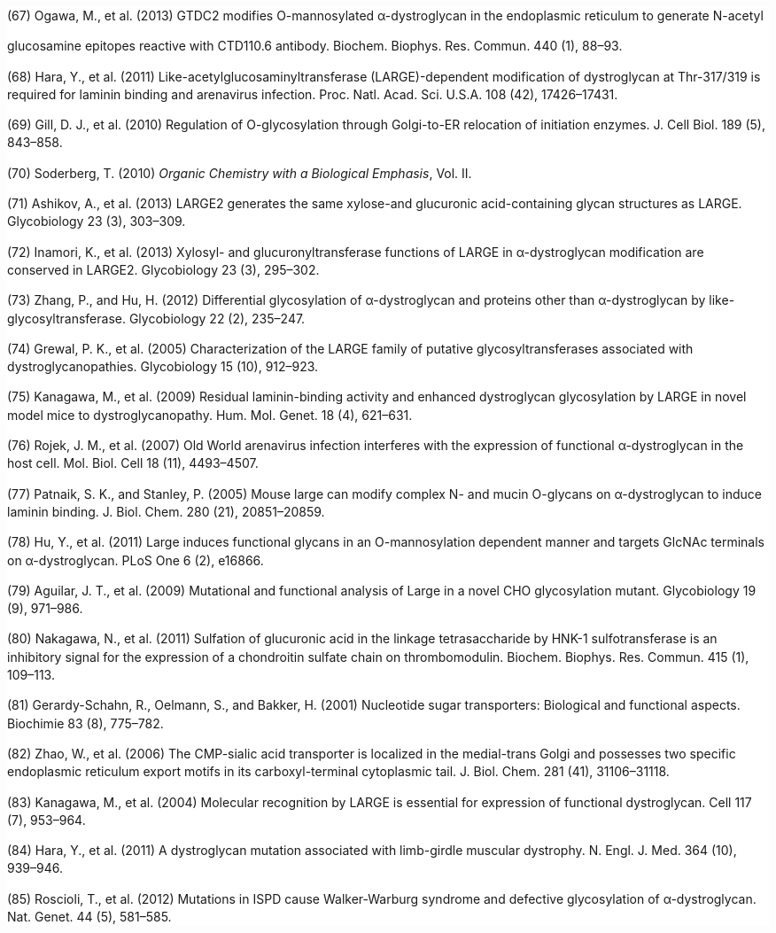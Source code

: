 (67) Ogawa, M., et al. (2013) GTDC2 modifies O-mannosylated α-dystroglycan in the endoplasmic reticulum to generate N-acetyl

glucosamine epitopes reactive with CTD110.6 antibody. Biochem. Biophys. Res. Commun. 440 (1), 88–93.

(68) Hara, Y., et al. (2011) Like-acetylglucosaminyltransferase (LARGE)-dependent modification of dystroglycan at Thr-317/319 is required for laminin binding and arenavirus infection. Proc. Natl. Acad. Sci. U.S.A. 108 (42), 17426–17431.

(69) Gill, D. J., et al. (2010) Regulation of O-glycosylation through Golgi-to-ER relocation of initiation enzymes. J. Cell Biol. 189 (5), 843–858.

(70) Soderberg, T. (2010) *Organic Chemistry with a Biological Emphasis*, Vol. II.

(71) Ashikov, A., et al. (2013) LARGE2 generates the same xylose-and glucuronic acid-containing glycan structures as LARGE. Glycobiology 23 (3), 303–309.

(72) Inamori, K., et al. (2013) Xylosyl- and glucuronyltransferase functions of LARGE in α-dystroglycan modification are conserved in LARGE2. Glycobiology 23 (3), 295–302.

(73) Zhang, P., and Hu, H. (2012) Differential glycosylation of α-dystroglycan and proteins other than α-dystroglycan by like-glycosyltransferase. Glycobiology 22 (2), 235–247.

(74) Grewal, P. K., et al. (2005) Characterization of the LARGE family of putative glycosyltransferases associated with dystroglycanopathies. Glycobiology 15 (10), 912–923.

(75) Kanagawa, M., et al. (2009) Residual laminin-binding activity and enhanced dystroglycan glycosylation by LARGE in novel model mice to dystroglycanopathy. Hum. Mol. Genet. 18 (4), 621–631.

(76) Rojek, J. M., et al. (2007) Old World arenavirus infection interferes with the expression of functional α-dystroglycan in the host cell. Mol. Biol. Cell 18 (11), 4493–4507.

(77) Patnaik, S. K., and Stanley, P. (2005) Mouse large can modify complex N- and mucin O-glycans on α-dystroglycan to induce laminin binding. J. Biol. Chem. 280 (21), 20851–20859.

(78) Hu, Y., et al. (2011) Large induces functional glycans in an O-mannosylation dependent manner and targets GlcNAc terminals on α-dystroglycan. PLoS One 6 (2), e16866.

(79) Aguilar, J. T., et al. (2009) Mutational and functional analysis of Large in a novel CHO glycosylation mutant. Glycobiology 19 (9), 971–986.

(80) Nakagawa, N., et al. (2011) Sulfation of glucuronic acid in the linkage tetrasaccharide by HNK-1 sulfotransferase is an inhibitory signal for the expression of a chondroitin sulfate chain on thrombomodulin. Biochem. Biophys. Res. Commun. 415 (1), 109–113.

(81) Gerardy-Schahn, R., Oelmann, S., and Bakker, H. (2001) Nucleotide sugar transporters: Biological and functional aspects. Biochimie 83 (8), 775–782.

(82) Zhao, W., et al. (2006) The CMP-sialic acid transporter is localized in the medial-trans Golgi and possesses two specific endoplasmic reticulum export motifs in its carboxyl-terminal cytoplasmic tail. J. Biol. Chem. 281 (41), 31106–31118.

(83) Kanagawa, M., et al. (2004) Molecular recognition by LARGE is essential for expression of functional dystroglycan. Cell 117 (7), 953–964.

(84) Hara, Y., et al. (2011) A dystroglycan mutation associated with limb-girdle muscular dystrophy. N. Engl. J. Med. 364 (10), 939–946.

(85) Roscioli, T., et al. (2012) Mutations in ISPD cause Walker-Warburg syndrome and defective glycosylation of α-dystroglycan. Nat. Genet. 44 (5), 581–585.
